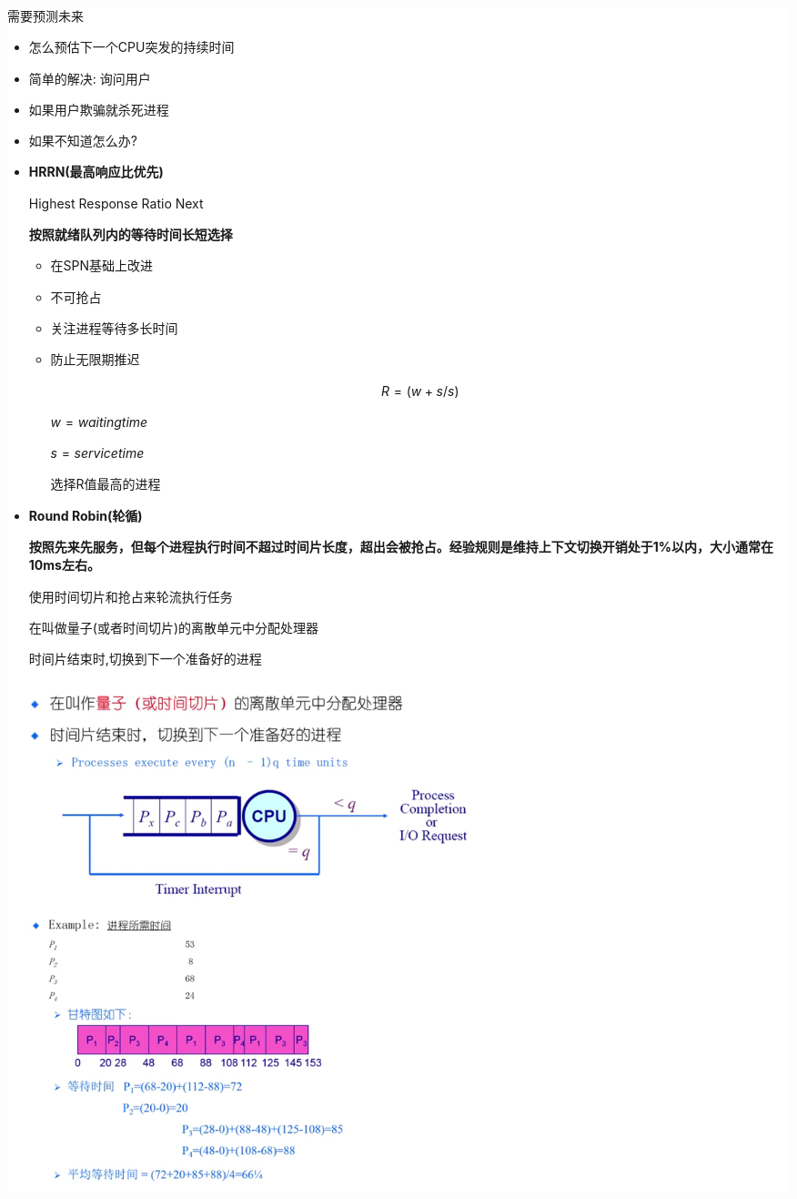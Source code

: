   需要预测未来

  -   怎么预估下一个CPU突发的持续时间
  -   简单的解决: 询问用户
  -   如果用户欺骗就杀死进程
  -   如果不知道怎么办?

  

- **HRRN(最高响应比优先)**

  Highest Response Ratio Next

  **按照就绪队列内的等待时间长短选择**

  - 在SPN基础上改进

  - 不可抢占

  - 关注进程等待多长时间

  - 防止无限期推迟

    $$R = ( w + s / s)$$

    $w = waiting time$

    $s = service time$

    选择R值最高的进程



- **Round Robin(轮循)**

  **按照先来先服务，但每个进程执行时间不超过时间片长度，超出会被抢占。经验规则是维持上下文切换开销处于1%以内，大小通常在10ms左右。**

  使用时间切片和抢占来轮流执行任务

  在叫做量子(或者时间切片)的离散单元中分配处理器

  时间片结束时,切换到下一个准备好的进程

  ![image-20211222154139161](OS/image-20211222154139161.png)

  ![image-20211222154158826](OS/image-20211222154158826.png)